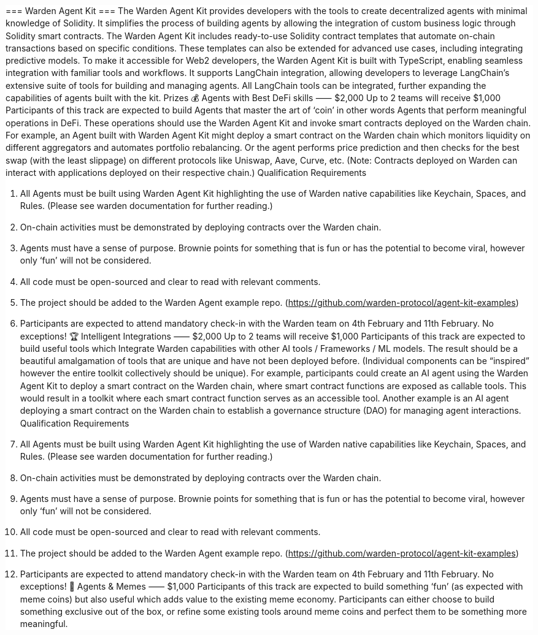 === Warden Agent Kit ===
The Warden Agent Kit provides developers with the tools to create decentralized agents with minimal knowledge of Solidity. It simplifies the process of building agents by allowing the integration of custom business logic through Solidity smart contracts.
The Warden Agent Kit includes ready-to-use Solidity contract templates that automate on-chain transactions based on specific conditions. These templates can also be extended for advanced use cases, including integrating predictive models.
To make it accessible for Web2 developers, the Warden Agent Kit is built with TypeScript, enabling seamless integration with familiar tools and workflows. It supports LangChain integration, allowing developers to leverage LangChain’s extensive suite of tools for building and managing agents. All LangChain tools can be integrated, further expanding the capabilities of agents built with the kit. 
Prizes
💰 Agents with Best DeFi skills ⸺ $2,000
Up to 2 teams will receive $1,000
Participants of this track are expected to build Agents that master the art of ‘coin’ in other words Agents that perform meaningful operations in DeFi. These operations should use the Warden Agent Kit and invoke smart contracts deployed on the Warden chain. 
For example, an Agent built with Warden Agent Kit might deploy a smart contract on the Warden chain which monitors liquidity on different aggregators and automates portfolio rebalancing. Or the agent performs price prediction and then checks for the best swap (with the least slippage) on different protocols like Uniswap, Aave, Curve, etc. (Note: Contracts deployed on Warden can interact with applications deployed on their respective chain.)
Qualification Requirements

1. All Agents must be built using Warden Agent Kit highlighting the use of Warden native capabilities like Keychain, Spaces, and Rules. (Please see warden documentation for further reading.)
2. On-chain activities must be demonstrated by deploying contracts over the Warden chain.
3. Agents must have a sense of purpose. Brownie points for something that is fun or has the potential to become viral, however only ‘fun’ will not be considered.
4. All code must be open-sourced and clear to read with relevant comments.
5. The project should be added to the Warden Agent example repo. (https://github.com/warden-protocol/agent-kit-examples)
6. Participants are expected to attend mandatory check-in with the Warden team on 4th February and 11th February. No exceptions!
🏆 Intelligent Integrations ⸺ $2,000
Up to 2 teams will receive $1,000
Participants of this track are expected to build useful tools which Integrate Warden capabilities with other AI tools / Frameworks / ML models. The result should be a beautiful amalgamation of tools that are unique and have not been deployed before. (Individual components can be “inspired” however the entire toolkit collectively should be unique).
For example, participants could create an AI agent using the Warden Agent Kit to deploy a smart contract on the Warden chain, where smart contract functions are exposed as callable tools. This would result in a toolkit where each smart contract function serves as an accessible tool. Another example is an AI agent deploying a smart contract on the Warden chain to establish a governance structure (DAO) for managing agent interactions.
Qualification Requirements

1. All Agents must be built using Warden Agent Kit highlighting the use of Warden native capabilities like Keychain, Spaces, and Rules. (Please see warden documentation for further reading.)
2. On-chain activities must be demonstrated by deploying contracts over the Warden chain.
3. Agents must have a sense of purpose. Brownie points for something that is fun or has the potential to become viral, however only ‘fun’ will not be considered.
4. All code must be open-sourced and clear to read with relevant comments.
5. The project should be added to the Warden Agent example repo. (https://github.com/warden-protocol/agent-kit-examples)
6. Participants are expected to attend mandatory check-in with the Warden team on 4th February and 11th February. No exceptions!
🤡 Agents & Memes ⸺ $1,000
Participants of this track are expected to build something ‘fun’ (as expected with meme coins) but also useful which adds value to the existing meme economy. 
Participants can either choose to build something exclusive out of the box, or refine some existing tools around meme coins and perfect them to be something more meaningful. 